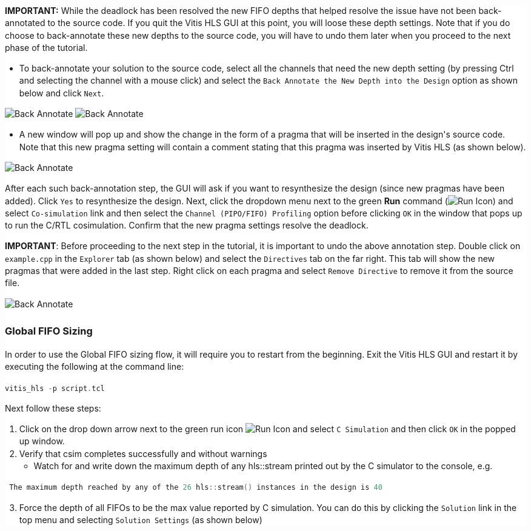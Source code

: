**IMPORTANT:** While the deadlock has been resolved the new FIFO depths that helped resolve the issue have not been back-annotated to the source code. If you quit the Vitis HLS GUI at this point, you will loose these depth settings. Note that if you do choose to back-annotate these new depths to the source code, you will have to undo them later when you proceed to the next phase of the tutorial. 

* To back-annotate your solution to the source code, select all the channels that need the new depth setting (by pressing Ctrl and selecting the channel with a mouse click) and select the `Back Annotate the New Depth into the Design` option as shown below and click `Next`.

![Back Annotate](./images/back_annotate.png)
![Back Annotate](./images/back_annotate0.png)


* A new window will pop up and show the change in the form of a pragma that will be inserted in the design's source code. Note that this new pragma setting will contain a comment stating that this pragma was inserted by Vitis HLS (as shown below).

![Back Annotate](./images/back_annotate1.png)

After each such back-annotation step, the GUI will ask if you want to resynthesize the design (since new pragmas have been added). Click `Yes` to resynthesize the design. Next, click the dropdown menu next to the green **Run** command (![Run Icon](./images/run_icon.png)) and select  `Co-simulation` link and then select the `Channel (PIPO/FIFO) Profiling` option before clicking `OK` in the window that pops up to run the C/RTL cosimulation. Confirm that the new pragma settings resolve the deadlock.

**IMPORTANT**: Before proceeding to the next step in the tutorial, it is important to undo the above annotation step. Double click on `example.cpp` in the `Explorer` tab (as shown below) and select the `Directives` tab on the far right. This tab will show the new pragmas that were added in the last step. Right click on each pragma and select `Remove Directive` to remove it from the source file. 

![Back Annotate](./images/remove_directive.png)

### Global FIFO Sizing

In order to use the Global FIFO sizing flow, it will require you to restart from the beginning. Exit the Vitis HLS GUI and restart it by executing the following at the command line:

```C++
vitis_hls -p script.tcl
```

Next follow these steps:

1. Click on the drop down arrow next to the green run icon ![Run Icon](./images/run_icon.png) and select `C Simulation` and then click `OK` in the popped up window.
2. Verify that csim completes successfully and without warnings
    * Watch for and write down the maximum depth of any hls::stream printed out by the C simulator to the console, e.g.

  ```C++
   The maximum depth reached by any of the 26 hls::stream() instances in the design is 40 
  ```

3. Force the depth of all FIFOs to be the max value reported by C simulation. You can do this by clicking the `Solution` link in the top menu and selecting `Solution Settings` (as shown below)
